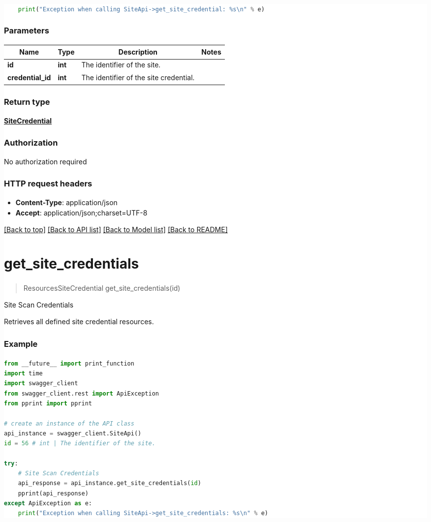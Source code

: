 ```python
    print("Exception when calling SiteApi->get_site_credential: %s\n" % e)
```

### Parameters

Name | Type | Description  | Notes
------------- | ------------- | ------------- | -------------
 **id** | **int**| The identifier of the site. | 
 **credential_id** | **int**| The identifier of the site credential. | 

### Return type

[**SiteCredential**](SiteCredential.md)

### Authorization

No authorization required

### HTTP request headers

 - **Content-Type**: application/json
 - **Accept**: application/json;charset=UTF-8

[[Back to top]](#) [[Back to API list]](../README.md#documentation-for-api-endpoints) [[Back to Model list]](../README.md#documentation-for-models) [[Back to README]](../README.md)

# **get_site_credentials**
> ResourcesSiteCredential get_site_credentials(id)

Site Scan Credentials

Retrieves all defined site credential resources.

### Example
```python
from __future__ import print_function
import time
import swagger_client
from swagger_client.rest import ApiException
from pprint import pprint

# create an instance of the API class
api_instance = swagger_client.SiteApi()
id = 56 # int | The identifier of the site.

try:
    # Site Scan Credentials
    api_response = api_instance.get_site_credentials(id)
    pprint(api_response)
except ApiException as e:
    print("Exception when calling SiteApi->get_site_credentials: %s\n" % e)
```
